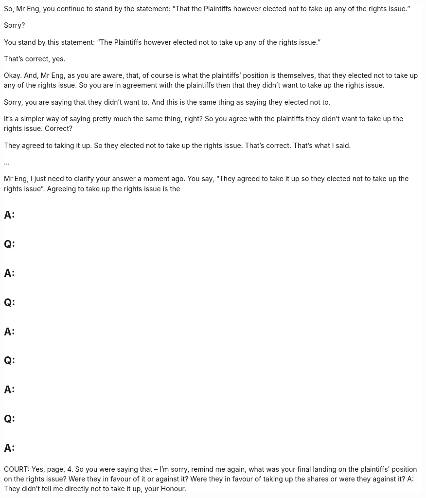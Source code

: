  So, Mr Eng, you continue to stand by the statement: “That the Plaintiffs however elected not to take up any of the rights issue.” 

 Sorry? 

 You stand by this statement: “The Plaintiffs however elected not to take up any of the rights issue.” 

 That’s correct, yes. 

 Okay. And, Mr Eng, as you are aware, that, of course is what the plaintiffs’ position is themselves, that they elected not to take up any of the rights issue. So you are in agreement with the plaintiffs then that they didn’t want to take up the rights issue. 

 Sorry, you are saying that they didn’t want to. And this is the same thing as saying they elected not to. 

 It’s a simpler way of saying pretty much the same thing, right? So you agree with the plaintiffs they didn’t want to take up the rights issue. Correct? 

 They agreed to taking it up. So they elected not to take up the rights issue. That’s correct. That’s what I said. 

 ... 

 Mr Eng, I just need to clarify your answer a moment ago. You say, “They agreed to take it up so they elected not to take up the rights issue”. Agreeing to take up the rights issue is the 


## A: 

## Q: 

## A: 

## Q: 

## A: 

## Q: 

## A: 

## Q: 

## A: 

 COURT: Yes, page, 4. So you were saying that – I’m sorry, remind me again, what was your final landing on the plaintiffs’ position on the rights issue? Were they in favour of it or against it? Were they in favour of taking up the shares or were they against it? A: They didn’t tell me directly not to take it up, your Honour. 
